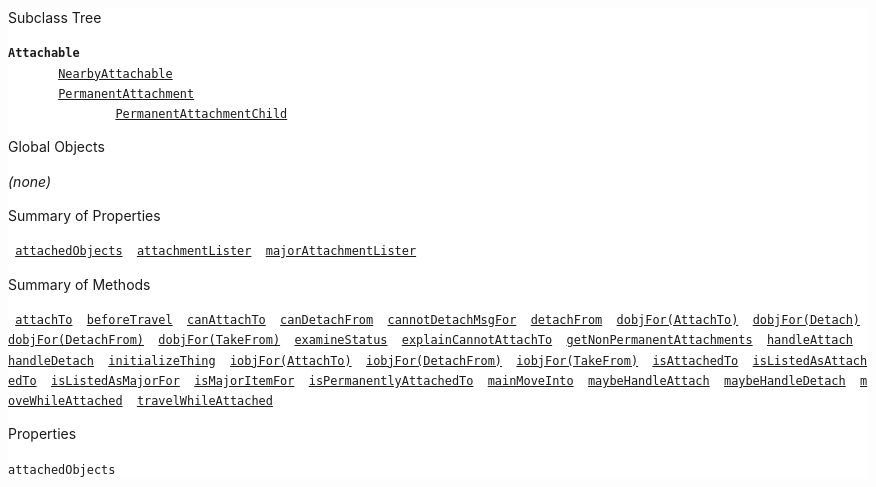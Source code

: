 <span class="hdln">Subclass Tree</span>  

</div>

**`Attachable`**  
`         `[`NearbyAttachable`](../object/NearbyAttachable.html)  
`         `[`PermanentAttachment`](../object/PermanentAttachment.html)  
`                 `[`PermanentAttachmentChild`](../object/PermanentAttachmentChild.html)  
<span id="_ObjectSummary_"></span>

<div class="mjhd">

<span class="hdln">Global Objects</span>  

</div>

*(none)* <span id="_PropSummary_"></span>

<div class="mjhd">

<span class="hdln">Summary of Properties</span>  

</div>

` `[`attachedObjects`](#attachedObjects)`  `[`attachmentLister`](#attachmentLister)`  `[`majorAttachmentLister`](#majorAttachmentLister)`  `

<span id="_MethodSummary_"></span>

<div class="mjhd">

<span class="hdln">Summary of Methods</span>  

</div>

` `[`attachTo`](#attachTo)`  `[`beforeTravel`](#beforeTravel)`  `[`canAttachTo`](#canAttachTo)`  `[`canDetachFrom`](#canDetachFrom)`  `[`cannotDetachMsgFor`](#cannotDetachMsgFor)`  `[`detachFrom`](#detachFrom)`  `[`dobjFor(AttachTo)`](#dobjFor(AttachTo))`  `[`dobjFor(Detach)`](#dobjFor(Detach))`  `[`dobjFor(DetachFrom)`](#dobjFor(DetachFrom))`  `[`dobjFor(TakeFrom)`](#dobjFor(TakeFrom))`  `[`examineStatus`](#examineStatus)`  `[`explainCannotAttachTo`](#explainCannotAttachTo)`  `[`getNonPermanentAttachments`](#getNonPermanentAttachments)`  `[`handleAttach`](#handleAttach)`  `[`handleDetach`](#handleDetach)`  `[`initializeThing`](#initializeThing)`  `[`iobjFor(AttachTo)`](#iobjFor(AttachTo))`  `[`iobjFor(DetachFrom)`](#iobjFor(DetachFrom))`  `[`iobjFor(TakeFrom)`](#iobjFor(TakeFrom))`  `[`isAttachedTo`](#isAttachedTo)`  `[`isListedAsAttachedTo`](#isListedAsAttachedTo)`  `[`isListedAsMajorFor`](#isListedAsMajorFor)`  `[`isMajorItemFor`](#isMajorItemFor)`  `[`isPermanentlyAttachedTo`](#isPermanentlyAttachedTo)`  `[`mainMoveInto`](#mainMoveInto)`  `[`maybeHandleAttach`](#maybeHandleAttach)`  `[`maybeHandleDetach`](#maybeHandleDetach)`  `[`moveWhileAttached`](#moveWhileAttached)`  `[`travelWhileAttached`](#travelWhileAttached)`  `

<span id="_Properties_"></span>

<div class="mjhd">

<span class="hdln">Properties</span>  

</div>

<span id="attachedObjects"></span>

`attachedObjects`
